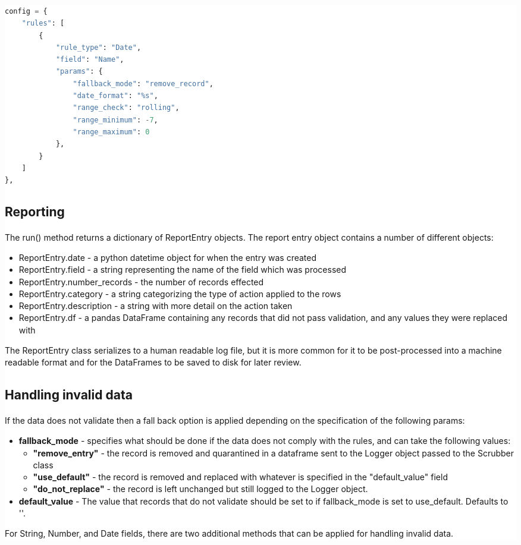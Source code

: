 ```python
config = {
    "rules": [
        {
            "rule_type": "Date",
            "field": "Name",
            "params": {
                "fallback_mode": "remove_record",
                "date_format": "%s",
                "range_check": "rolling",
                "range_minimum": -7,
                "range_maximum": 0
            },
        }
    ]
},
```

## Reporting

The run() method returns a dictionary of ReportEntry objects. The report entry object contains a number of different objects:

* ReportEntry.date - a python datetime object for when the entry was created
* ReportEntry.field - a string representing the name of the field which was processed
* ReportEntry.number_records - the number of records effected
* ReportEntry.category - a string categorizing the type of action applied to the rows
* ReportEntry.description - a string with more detail on the action taken
* ReportEntry.df - a pandas DataFrame containing any records that did not pass validation, and any values they were replaced with

The ReportEntry class serializes to a human readable log file, but it is more common for it to be post-processed into a machine readable format and for the DataFrames to be saved to disk for later review.

## Handling invalid data

If the data does not validate then a fall back option is applied depending on the specification of the following params:

* **fallback_mode** - specifies what should be done if the data does not comply with the rules, and can take the following values:
    - **"remove_entry"** - the record is removed and quarantined in a dataframe sent to the Logger object passed to the Scrubber class
    - **"use_default"** - the record is removed and replaced with whatever is specified in the "default_value" field
    - **"do_not_replace"** - the record is left unchanged but still logged to the Logger object.
* **default_value** - The value that records that do not validate should be set to if fallback_mode is set to use_default. Defaults to ''.

For String, Number, and Date fields,  there are two additional methods that can be applied for handling invalid data.
